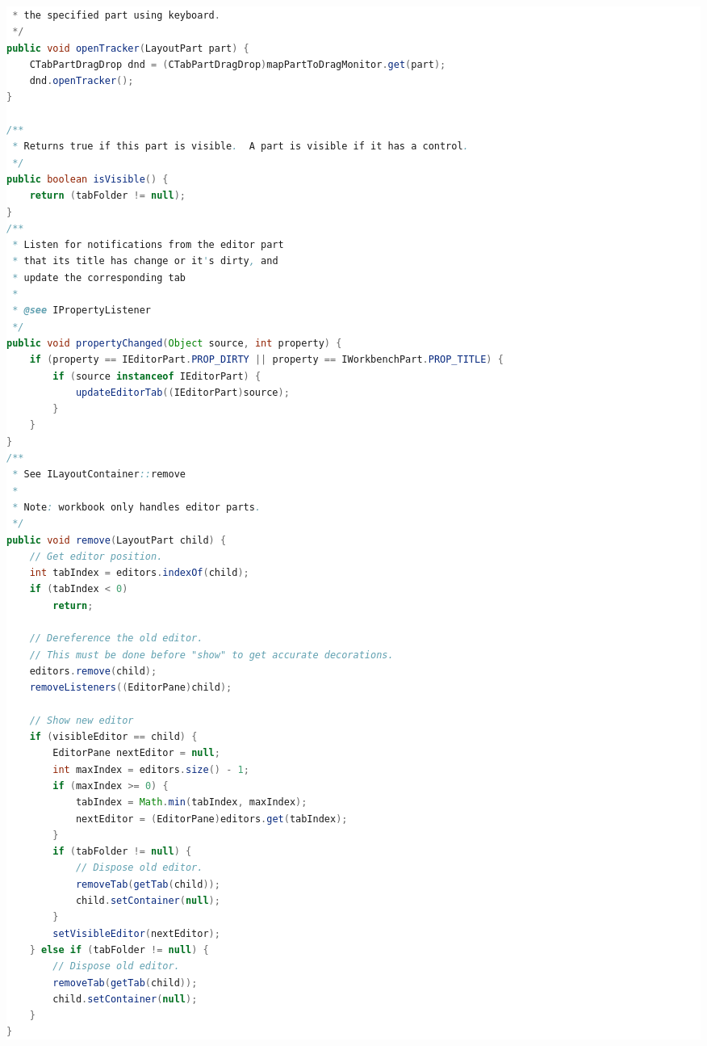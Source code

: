```java
 * the specified part using keyboard.
 */
public void openTracker(LayoutPart part) {
	CTabPartDragDrop dnd = (CTabPartDragDrop)mapPartToDragMonitor.get(part);
	dnd.openTracker();
}

/**
 * Returns true if this part is visible.  A part is visible if it has a control.
 */
public boolean isVisible() {
	return (tabFolder != null);
}
/**
 * Listen for notifications from the editor part
 * that its title has change or it's dirty, and
 * update the corresponding tab
 *
 * @see IPropertyListener
 */
public void propertyChanged(Object source, int property) {
	if (property == IEditorPart.PROP_DIRTY || property == IWorkbenchPart.PROP_TITLE) {
		if (source instanceof IEditorPart) {
			updateEditorTab((IEditorPart)source);
		}
	}
}
/**
 * See ILayoutContainer::remove
 *
 * Note: workbook only handles editor parts.
 */
public void remove(LayoutPart child) {
	// Get editor position.
	int tabIndex = editors.indexOf(child);
	if (tabIndex < 0)
		return;

	// Dereference the old editor.  
	// This must be done before "show" to get accurate decorations.
	editors.remove(child);
	removeListeners((EditorPane)child);
	
	// Show new editor
	if (visibleEditor == child) {
		EditorPane nextEditor = null;
		int maxIndex = editors.size() - 1;
		if (maxIndex >= 0) {
			tabIndex = Math.min(tabIndex, maxIndex);
			nextEditor = (EditorPane)editors.get(tabIndex);
		}
		if (tabFolder != null) {
			// Dispose old editor.
			removeTab(getTab(child));
			child.setContainer(null);
		}
		setVisibleEditor(nextEditor);
	} else if (tabFolder != null) {
		// Dispose old editor.
		removeTab(getTab(child));
		child.setContainer(null);
	}
}
```